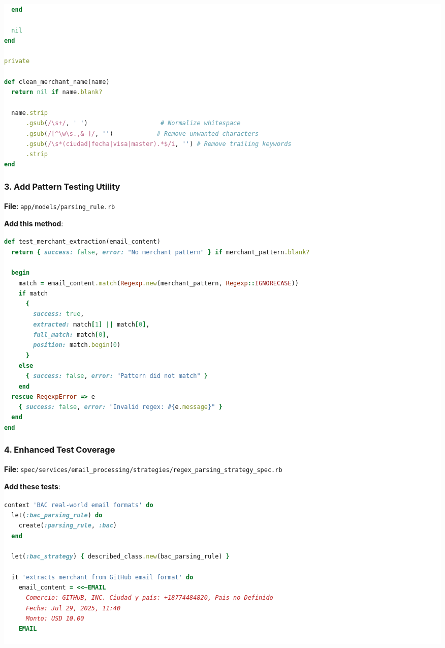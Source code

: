 ```ruby
  end
  
  nil
end

private

def clean_merchant_name(name)
  return nil if name.blank?
  
  name.strip
      .gsub(/\s+/, ' ')                    # Normalize whitespace
      .gsub(/[^\w\s.,&-]/, '')            # Remove unwanted characters
      .gsub(/\s*(ciudad|fecha|visa|master).*$/i, '') # Remove trailing keywords
      .strip
end
```

### 3. Add Pattern Testing Utility

**File**: `app/models/parsing_rule.rb`

**Add this method**:
```ruby
def test_merchant_extraction(email_content)
  return { success: false, error: "No merchant pattern" } if merchant_pattern.blank?
  
  begin
    match = email_content.match(Regexp.new(merchant_pattern, Regexp::IGNORECASE))
    if match
      {
        success: true,
        extracted: match[1] || match[0],
        full_match: match[0],
        position: match.begin(0)
      }
    else
      { success: false, error: "Pattern did not match" }
    end
  rescue RegexpError => e
    { success: false, error: "Invalid regex: #{e.message}" }
  end
end
```

### 4. Enhanced Test Coverage

**File**: `spec/services/email_processing/strategies/regex_parsing_strategy_spec.rb`

**Add these tests**:
```ruby
context 'BAC real-world email formats' do
  let(:bac_parsing_rule) do
    create(:parsing_rule, :bac)
  end
  
  let(:bac_strategy) { described_class.new(bac_parsing_rule) }

  it 'extracts merchant from GitHub email format' do
    email_content = <<~EMAIL
      Comercio: GITHUB, INC. Ciudad y país: +18774484820, Pais no Definido
      Fecha: Jul 29, 2025, 11:40
      Monto: USD 10.00
    EMAIL
    
```